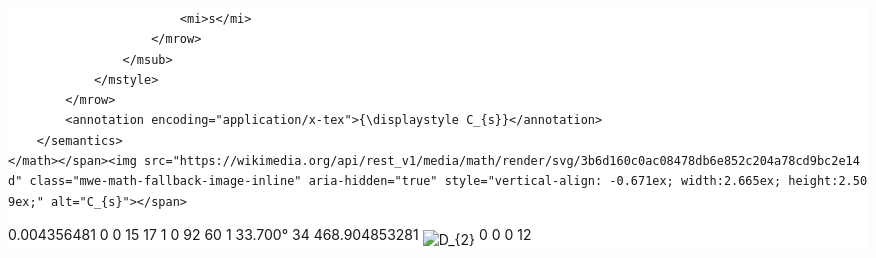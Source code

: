 							<mi>s</mi>
						</mrow>
					</msub>
				</mstyle>
			</mrow>
			<annotation encoding="application/x-tex">{\displaystyle C_{s}}</annotation>
		</semantics>
	</math></span><img src="https://wikimedia.org/api/rest_v1/media/math/render/svg/3b6d160c0ac08478db6e852c204a78cd9bc2e14d" class="mwe-math-fallback-image-inline" aria-hidden="true" style="vertical-align: -0.671ex; width:2.665ex; height:2.509ex;" alt="C_{s}"></span>
</td>
<td align="center">0.004356481
</td>
<td align="right">0
</td>
<td align="right">0
</td>
<td align="right">15
</td>
<td align="right">17
</td>
<td align="right">1
</td>
<td align="right">0
</td>
<td align="right">92
</td>
<td align="right">60
</td>
<td align="right">1
</td>
<td align="right">33.700°
</td></tr>
<tr>
	<td align="right">34
	</td>
	<td align="right">468.904853281
	</td>
	<td align="center"><span class="mwe-math-element"><span class="mwe-math-mathml-inline mwe-math-mathml-a11y" style="display: none;"><math xmlns="http://www.w3.org/1998/Math/MathML"  alttext="{\displaystyle D_{2}}">
		<semantics>
			<mrow>
				<mstyle displaystyle="true" scriptlevel="0">
					<msub>
						<mi>D</mi>
						<mrow>
							<mn>2</mn>
						</mrow>
					</msub>
				</mstyle>
			</mrow>
			<annotation encoding="application/x-tex">{\displaystyle D_{2}}</annotation>
		</semantics>
	</math></span><img src="https://wikimedia.org/api/rest_v1/media/math/render/svg/41b3839c40bd06e3dfea10798dfab41a905af256" class="mwe-math-fallback-image-inline" aria-hidden="true" style="vertical-align: -0.671ex; width:2.979ex; height:2.509ex;" alt="D_{2}"></span>
</td>
<td align="center">0
</td>
<td align="right">0
</td>
<td align="right">0
</td>
<td align="right">12
</td>